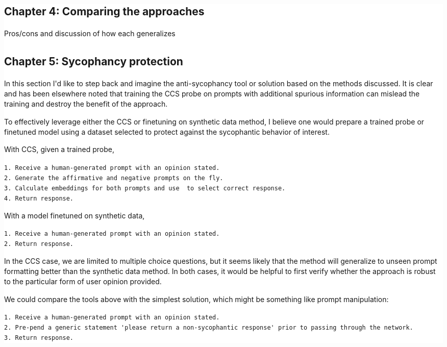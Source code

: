## Chapter 4: Comparing the approaches

Pros/cons and discussion of how each generalizes

## Chapter 5: Sycophancy protection 
In this section I'd like to step back and imagine the anti-sycophancy tool or solution based on the methods discussed. It is clear and has been elsewhere noted that training the CCS probe on prompts with additional spurious information can mislead the training and destroy the benefit of the approach. 

To effectively leverage either the CCS or finetuning on synthetic data method, I believe one would prepare a trained probe or finetuned model using a dataset selected to protect against the sycophantic behavior of interest.  

With CCS, given a trained probe, 
```
1. Receive a human-generated prompt with an opinion stated.
2. Generate the affirmative and negative prompts on the fly.
3. Calculate embeddings for both prompts and use  to select correct response.
4. Return response.
```

With a model finetuned on synthetic data,
```
1. Receive a human-generated prompt with an opinion stated.
2. Return response.
```

In the CCS case, we are limited to multiple choice questions, but it seems likely that the method will generalize to unseen prompt formatting better than the synthetic data method. 
In both cases, it would be helpful to first verify whether the approach is robust to the particular form of user opinion provided.  

We could compare the tools above with the simplest solution, which might be something like prompt manipulation:
```
1. Receive a human-generated prompt with an opinion stated.
2. Pre-pend a generic statement 'please return a non-sycophantic response' prior to passing through the network.
3. Return response.
```